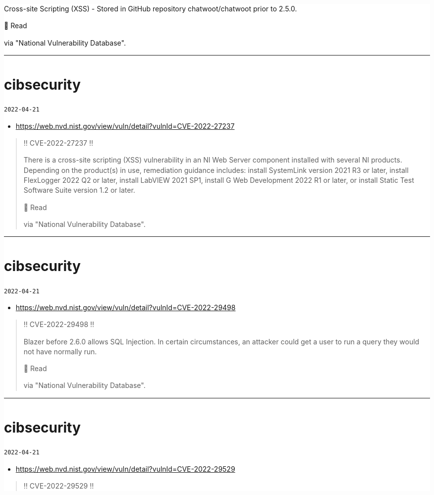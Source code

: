 Cross-site Scripting (XSS) - Stored in GitHub repository chatwoot/chatwoot prior to 2.5.0.

📖 Read

via &quot;National Vulnerability Database&quot;.
</blockquote>

---

# cibsecurity
`2022-04-21`

* https://web.nvd.nist.gov/view/vuln/detail?vulnId=CVE-2022-27237

<blockquote>
‼ CVE-2022-27237 ‼

There is a cross-site scripting (XSS) vulnerability in an NI Web Server component installed with several NI products. Depending on the product(s) in use, remediation guidance includes: install SystemLink version 2021 R3 or later, install FlexLogger 2022 Q2 or later, install LabVIEW 2021 SP1, install G Web Development 2022 R1 or later, or install Static Test Software Suite version 1.2 or later.

📖 Read

via &quot;National Vulnerability Database&quot;.
</blockquote>

---

# cibsecurity
`2022-04-21`

* https://web.nvd.nist.gov/view/vuln/detail?vulnId=CVE-2022-29498

<blockquote>
‼ CVE-2022-29498 ‼

Blazer before 2.6.0 allows SQL Injection. In certain circumstances, an attacker could get a user to run a query they would not have normally run.

📖 Read

via &quot;National Vulnerability Database&quot;.
</blockquote>

---

# cibsecurity
`2022-04-21`

* https://web.nvd.nist.gov/view/vuln/detail?vulnId=CVE-2022-29529

<blockquote>
‼ CVE-2022-29529 ‼

